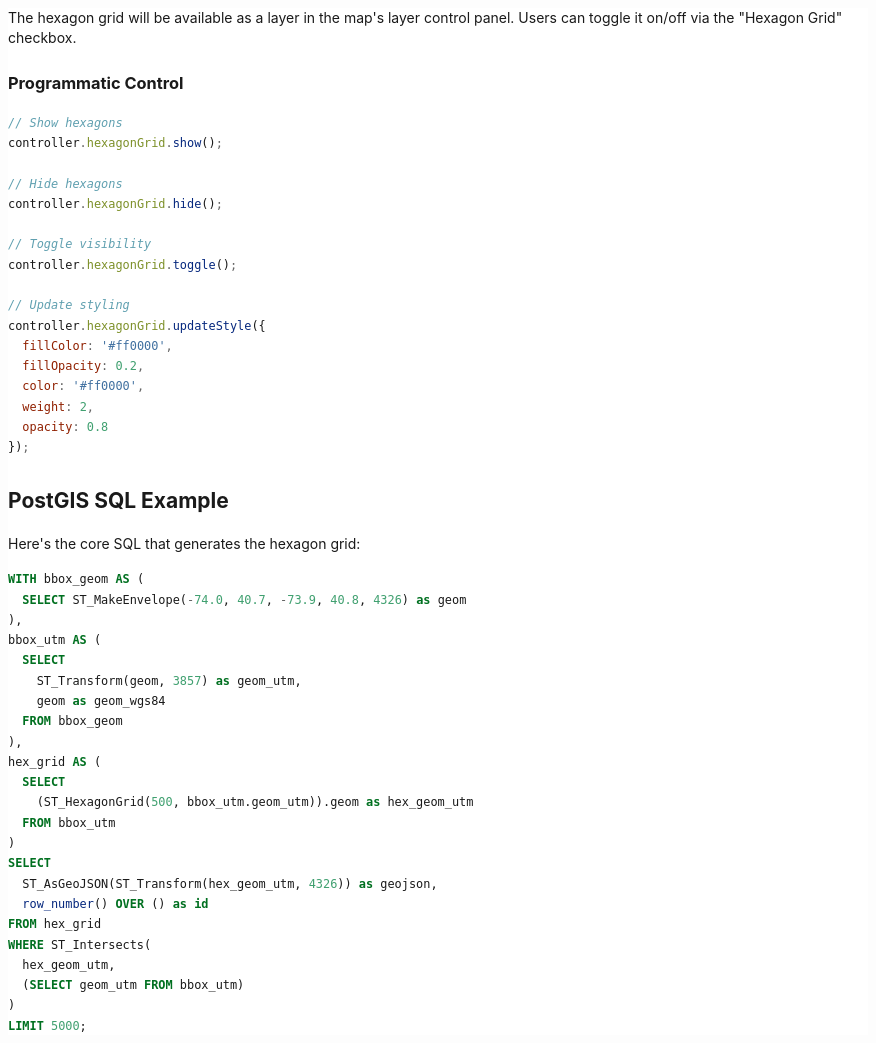 The hexagon grid will be available as a layer in the map's layer control panel. Users can toggle it on/off via the "Hexagon Grid" checkbox.

### Programmatic Control

```javascript
// Show hexagons
controller.hexagonGrid.show();

// Hide hexagons  
controller.hexagonGrid.hide();

// Toggle visibility
controller.hexagonGrid.toggle();

// Update styling
controller.hexagonGrid.updateStyle({
  fillColor: '#ff0000',
  fillOpacity: 0.2,
  color: '#ff0000',
  weight: 2,
  opacity: 0.8
});
```

## PostGIS SQL Example

Here's the core SQL that generates the hexagon grid:

```sql
WITH bbox_geom AS (
  SELECT ST_MakeEnvelope(-74.0, 40.7, -73.9, 40.8, 4326) as geom
),
bbox_utm AS (
  SELECT 
    ST_Transform(geom, 3857) as geom_utm,
    geom as geom_wgs84
  FROM bbox_geom
),
hex_grid AS (
  SELECT 
    (ST_HexagonGrid(500, bbox_utm.geom_utm)).geom as hex_geom_utm
  FROM bbox_utm
)
SELECT 
  ST_AsGeoJSON(ST_Transform(hex_geom_utm, 4326)) as geojson,
  row_number() OVER () as id
FROM hex_grid
WHERE ST_Intersects(
  hex_geom_utm,
  (SELECT geom_utm FROM bbox_utm)
)
LIMIT 5000;
```

